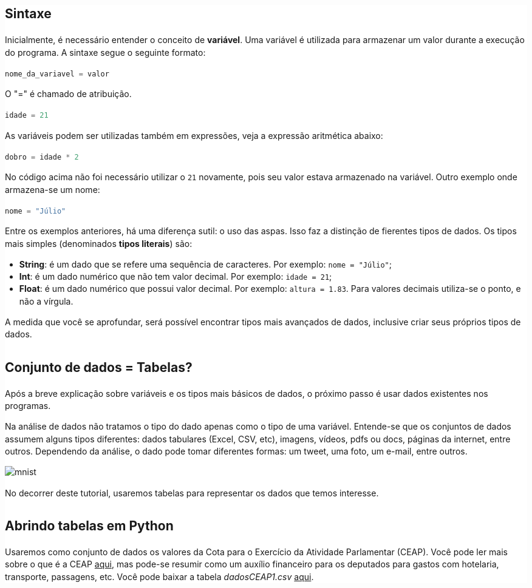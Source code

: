 
## Sintaxe

Inicialmente, é necessário entender o conceito de **variável**. Uma variável é utilizada para armazenar um valor durante a execução do programa. A sintaxe segue o seguinte formato:

```python
nome_da_variavel = valor
```

O "=" é chamado de atribuição.

```python
idade = 21
```

As variáveis podem ser utilizadas também em expressões, veja a expressão aritmética abaixo:

```python
dobro = idade * 2
```

No código acima não foi necessário utilizar o `21` novamente, pois seu valor estava armazenado na variável. Outro exemplo onde armazena-se um nome:

```python
nome = "Júlio"
```

Entre os exemplos anteriores, há uma diferença sutil: o uso das aspas. Isso faz a distinção de fierentes tipos de dados. Os tipos mais  simples (denominados **tipos literais**) são:

* **String**: é um dado que se refere uma sequência de caracteres. Por exemplo: `nome = "Júlio"`;
* **Int**: é um dado numérico que não tem valor decimal. Por exemplo: `idade = 21`;
* **Float**: é um dado numérico que possui valor decimal. Por exemplo:
`altura = 1.83`. Para valores decimais utiliza-se o ponto, e não a vírgula.

A medida que você se aprofundar, será possível encontrar tipos mais avançados de dados, inclusive criar seus próprios tipos de dados. 

## Conjunto de dados = Tabelas?

Após a breve explicação sobre variáveis e os tipos mais básicos de dados, o próximo passo é usar dados existentes nos programas.

Na análise de dados não tratamos o tipo do dado apenas como o tipo de uma variável. Entende-se que os conjuntos de dados assumem alguns tipos diferentes: dados tabulares (Excel, CSV, etc), imagens, vídeos, pdfs ou docs, páginas da internet, entre outros. Dependendo da análise, o dado pode tomar diferentes formas: um tweet, uma foto, um e-mail, entre outros.

![mnist](https://miro.medium.com/max/530/1*VAjYygFUinnygIx9eVCrQQ.png)

No decorrer deste tutorial, usaremos tabelas para representar os dados que temos interesse.

## Abrindo tabelas em Python

Usaremos como conjunto de dados os valores da Cota para o Exercício da Atividade Parlamentar (CEAP). Você pode ler mais sobre o que é a CEAP [aqui](https://www2.camara.leg.br/transparencia/acesso-a-informacao/copy_of_perguntas-frequentes/cota-para-o-exercicio-da-atividade-parlamentar), mas pode-se resumir como um auxílio financeiro para os deputados para gastos com hotelaria, transporte, passagens, etc. Você pode baixar a tabela *dadosCEAP1.csv* [aqui](https://raw.githubusercontent.com/juliobguedes/predictive-data-science/master/lab1/datasets/dadosCEAP1.csv).
